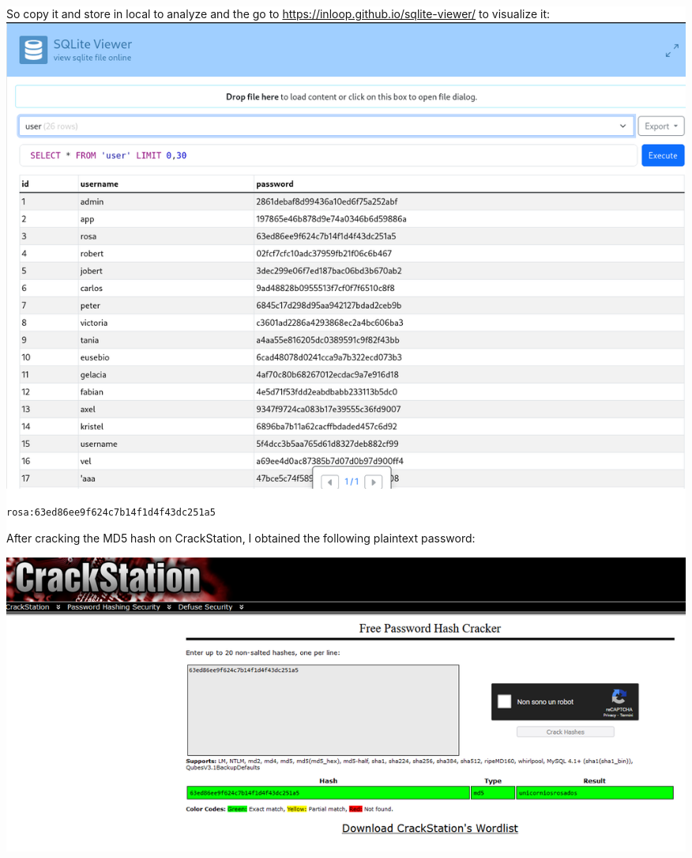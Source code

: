 So copy it and store in local to analyze and the go to https://inloop.github.io/sqlite-viewer/ to visualize it:
![](attachment/ae5c718a5452b6ba809d75e9acc8f8bb.png)


```
rosa:63ed86ee9f624c7b14f1d4f43dc251a5
```

After cracking the MD5 hash on CrackStation, I obtained the following plaintext password:

![](attachment/d2fe7632ffcd0ede2092fc06eb355cca.png)
